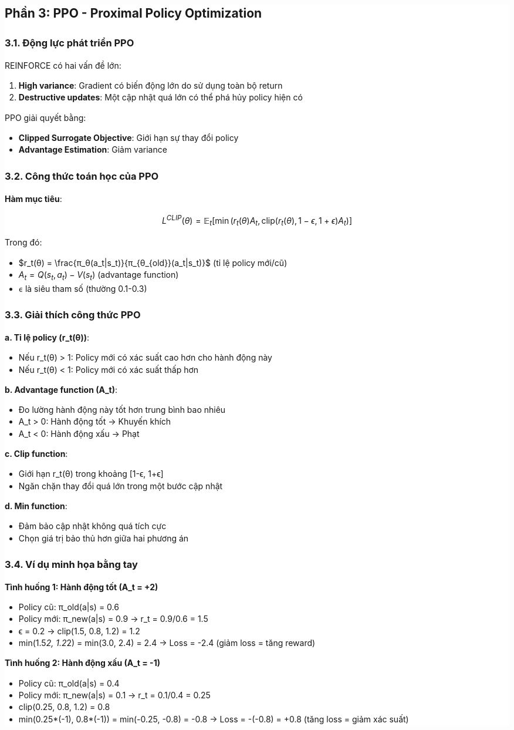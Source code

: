## Phần 3: PPO - Proximal Policy Optimization

### 3.1. Động lực phát triển PPO
REINFORCE có hai vấn đề lớn:
1. **High variance**: Gradient có biến động lớn do sử dụng toàn bộ return
2. **Destructive updates**: Một cập nhật quá lớn có thể phá hủy policy hiện có

PPO giải quyết bằng:
- **Clipped Surrogate Objective**: Giới hạn sự thay đổi policy
- **Advantage Estimation**: Giảm variance

### 3.2. Công thức toán học của PPO
**Hàm mục tiêu**:
```math
L^{CLIP}(\theta) = \mathbb{E}_t \left[ \min\left( r_t(\theta) A_t, \text{clip}(r_t(\theta), 1-\epsilon, 1+\epsilon) A_t \right) \right]
```

Trong đó:
- $r_t(θ) = \frac{π_θ(a_t|s_t)}{π_{θ_{old}}(a_t|s_t)}$ (tỉ lệ policy mới/cũ)
- $A_t = Q(s_t,a_t) - V(s_t)$ (advantage function)
- `ϵ` là siêu tham số (thường 0.1-0.3)

### 3.3. Giải thích công thức PPO

**a. Tỉ lệ policy (r_t(θ))**:
- Nếu r_t(θ) > 1: Policy mới có xác suất cao hơn cho hành động này
- Nếu r_t(θ) < 1: Policy mới có xác suất thấp hơn

**b. Advantage function (A_t)**:
- Đo lường hành động này tốt hơn trung bình bao nhiêu
- A_t > 0: Hành động tốt → Khuyến khích
- A_t < 0: Hành động xấu → Phạt

**c. Clip function**:
- Giới hạn r_t(θ) trong khoảng [1-ϵ, 1+ϵ]
- Ngăn chặn thay đổi quá lớn trong một bước cập nhật

**d. Min function**:
- Đảm bảo cập nhật không quá tích cực
- Chọn giá trị bảo thủ hơn giữa hai phương án

### 3.4. Ví dụ minh họa bằng tay
**Tình huống 1: Hành động tốt (A_t = +2)**
- Policy cũ: π_old(a|s) = 0.6
- Policy mới: π_new(a|s) = 0.9 → r_t = 0.9/0.6 = 1.5
- ϵ = 0.2 → clip(1.5, 0.8, 1.2) = 1.2
- min(1.5*2, 1.2*2) = min(3.0, 2.4) = 2.4
→ Loss = -2.4 (giảm loss = tăng reward)

**Tình huống 2: Hành động xấu (A_t = -1)**
- Policy cũ: π_old(a|s) = 0.4
- Policy mới: π_new(a|s) = 0.1 → r_t = 0.1/0.4 = 0.25
- clip(0.25, 0.8, 1.2) = 0.8
- min(0.25*(-1), 0.8*(-1)) = min(-0.25, -0.8) = -0.8
→ Loss = -(-0.8) = +0.8 (tăng loss = giảm xác suất)

